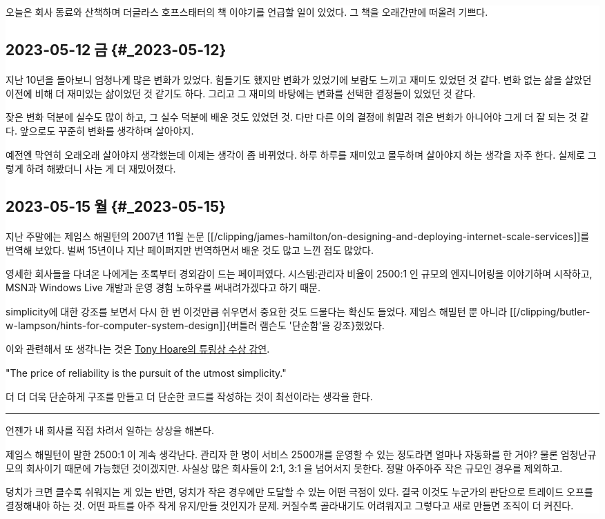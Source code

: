 오늘은 회사 동료와 산책하며 더글라스 호프스태터의 책 이야기를 언급할 일이 있었다.
그 책을 오래간만에 떠올려 기쁘다.

## 2023-05-12 금 {#_2023-05-12}

지난 10년을 돌아보니 엄청나게 많은 변화가 있었다. 힘들기도 했지만 변화가 있었기에 보람도 느끼고 재미도 있었던 것 같다. 변화 없는 삶을 살았던 이전에 비해 더 재미있는 삶이었던 것 같기도 하다. 그리고 그 재미의 바탕에는 변화를 선택한 결정들이 있었던 것 같다.

잦은 변화 덕분에 실수도 많이 하고, 그 실수 덕분에 배운 것도 있었던 것. 다만 다른 이의 결정에 휘말려 겪은 변화가 아니어야 그게 더 잘 되는 것 같다. 앞으로도 꾸준히 변화를 생각하며 살아야지.

예전엔 막연히 오래오래 살아야지 생각했는데 이제는 생각이 좀 바뀌었다. 하루 하루를 재미있고 몰두하며 살아야지 하는 생각을 자주 한다. 실제로 그렇게 하려 해봤더니 사는 게 더 재밌어졌다.

## 2023-05-15 월 {#_2023-05-15}

지난 주말에는 제임스 해밀턴의 2007년 11월 논문 [[/clipping/james-hamilton/on-designing-and-deploying-internet-scale-services]]를 번역해 보았다. 벌써 15년이나 지난 페이퍼지만 번역하면서 배운 것도 많고 느낀 점도 많았다.

영세한 회사들을 다녀온 나에게는 초록부터 경외감이 드는 페이퍼였다. 시스템:관리자 비율이 2500:1 인 규모의 엔지니어링을 이야기하며 시작하고, MSN과 Windows Live 개발과 운영 경험 노하우를 써내려가겠다고 하기 때문.

simplicity에 대한 강조를 보면서 다시 한 번 이것만큼 쉬우면서 중요한 것도 드물다는 확신도 들었다.
제임스 해밀턴 뿐 아니라
[[/clipping/butler-w-lampson/hints-for-computer-system-design]]{버틀러 램슨도 '단순함'을 강조}했었다.

이와 관련해서 또 생각나는 것은 [Tony Hoare의 튜링상 수상 강연]( https://www.cs.fsu.edu/~engelen/courses/COP4610/hoare.pdf ).

>
"The price of reliability is the pursuit of the utmost simplicity."

더 더 더욱 단순하게 구조를 만들고 더 단순한 코드를 작성하는 것이 최선이라는 생각을 한다.

---

언젠가 내 회사를 직접 차려서 일하는 상상을 해본다.

제임스 해밀턴이 말한 2500:1 이 계속 생각난다. 관리자 한 명이 서비스 2500개를 운영할 수 있는 정도라면 얼마나 자동화를 한 거야? 물론 엄청난규모의 회사이기 때문에 가능했던 것이겠지만. 사실상 많은 회사들이 2:1, 3:1 을 넘어서지 못한다. 정말 아주아주 작은 규모인 경우를 제외하고.

덩치가 크면 클수록 쉬워지는 게 있는 반면, 덩치가 작은 경우에만 도달할 수 있는 어떤 극점이 있다. 결국 이것도 누군가의 판단으로 트레이드 오프를 결정해내야 하는 것. 어떤 파트를 아주 작게 유지/만들 것인지가 문제. 커질수록 골라내기도 어려워지고 그렇다고 새로 만들면 조직이 더 커진다.

